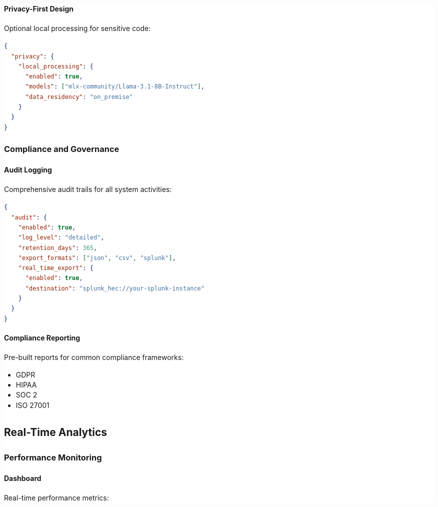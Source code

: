 #### Privacy-First Design

Optional local processing for sensitive code:

```json
{
  "privacy": {
    "local_processing": {
      "enabled": true,
      "models": ["mlx-community/Llama-3.1-8B-Instruct"],
      "data_residency": "on_premise"
    }
  }
}
```

### Compliance and Governance

#### Audit Logging

Comprehensive audit trails for all system activities:

```json
{
  "audit": {
    "enabled": true,
    "log_level": "detailed",
    "retention_days": 365,
    "export_formats": ["json", "csv", "splunk"],
    "real_time_export": {
      "enabled": true,
      "destination": "splunk_hec://your-splunk-instance"
    }
  }
}
```

#### Compliance Reporting

Pre-built reports for common compliance frameworks:

- GDPR
- HIPAA
- SOC 2
- ISO 27001

## Real-Time Analytics

### Performance Monitoring

#### Dashboard

Real-time performance metrics:
